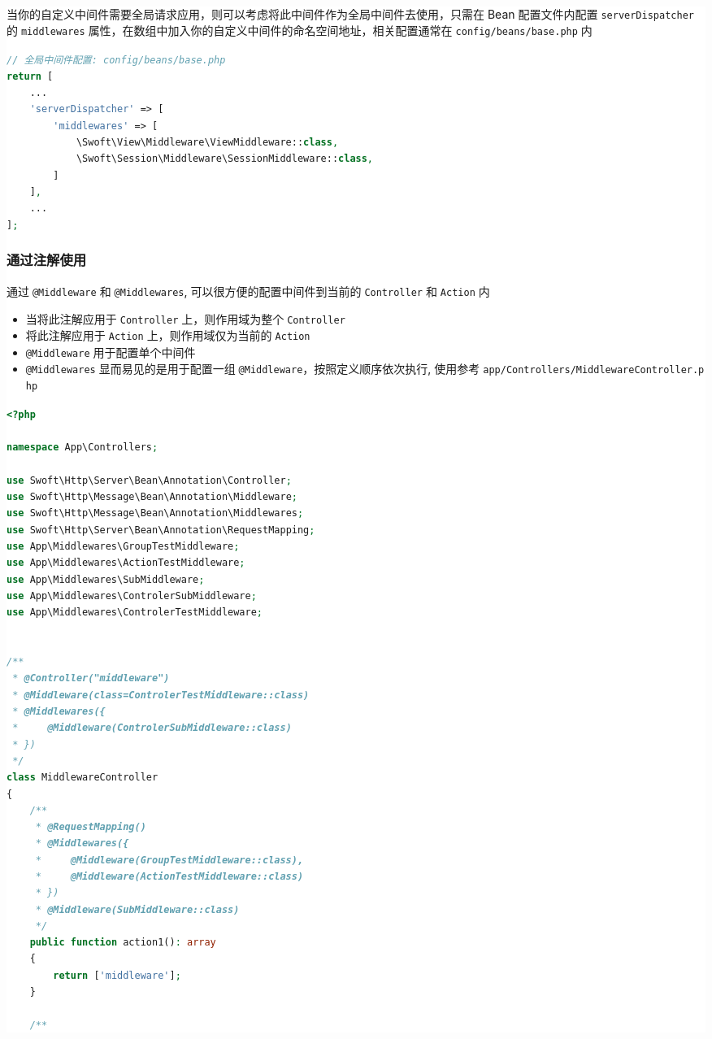 当你的自定义中间件需要全局请求应用，则可以考虑将此中间件作为全局中间件去使用，只需在 Bean 配置文件内配置 `serverDispatcher` 的 `middlewares` 属性，在数组中加入你的自定义中间件的命名空间地址，相关配置通常在 `config/beans/base.php` 内

```php
// 全局中间件配置: config/beans/base.php
return [
    ...
    'serverDispatcher' => [
        'middlewares' => [
            \Swoft\View\Middleware\ViewMiddleware::class,
            \Swoft\Session\Middleware\SessionMiddleware::class,
        ]
    ],
    ...
];
```

### 通过注解使用

通过 `@Middleware` 和 `@Middlewares`, 可以很方便的配置中间件到当前的 `Controller` 和 `Action` 内

- 当将此注解应用于 `Controller` 上，则作用域为整个 `Controller`
- 将此注解应用于 `Action` 上，则作用域仅为当前的 `Action`
- `@Middleware` 用于配置单个中间件
- `@Middlewares` 显而易见的是用于配置一组 `@Middleware`，按照定义顺序依次执行, 使用参考 `app/Controllers/MiddlewareController.php`

```php
<?php

namespace App\Controllers;

use Swoft\Http\Server\Bean\Annotation\Controller;
use Swoft\Http\Message\Bean\Annotation\Middleware;
use Swoft\Http\Message\Bean\Annotation\Middlewares;
use Swoft\Http\Server\Bean\Annotation\RequestMapping;
use App\Middlewares\GroupTestMiddleware;
use App\Middlewares\ActionTestMiddleware;
use App\Middlewares\SubMiddleware;
use App\Middlewares\ControlerSubMiddleware;
use App\Middlewares\ControlerTestMiddleware;


/**
 * @Controller("middleware")
 * @Middleware(class=ControlerTestMiddleware::class)
 * @Middlewares({
 *     @Middleware(ControlerSubMiddleware::class)
 * })
 */
class MiddlewareController
{
    /**
     * @RequestMapping()
     * @Middlewares({
     *     @Middleware(GroupTestMiddleware::class),
     *     @Middleware(ActionTestMiddleware::class)
     * })
     * @Middleware(SubMiddleware::class)
     */
    public function action1(): array
    {
        return ['middleware'];
    }

    /**
```